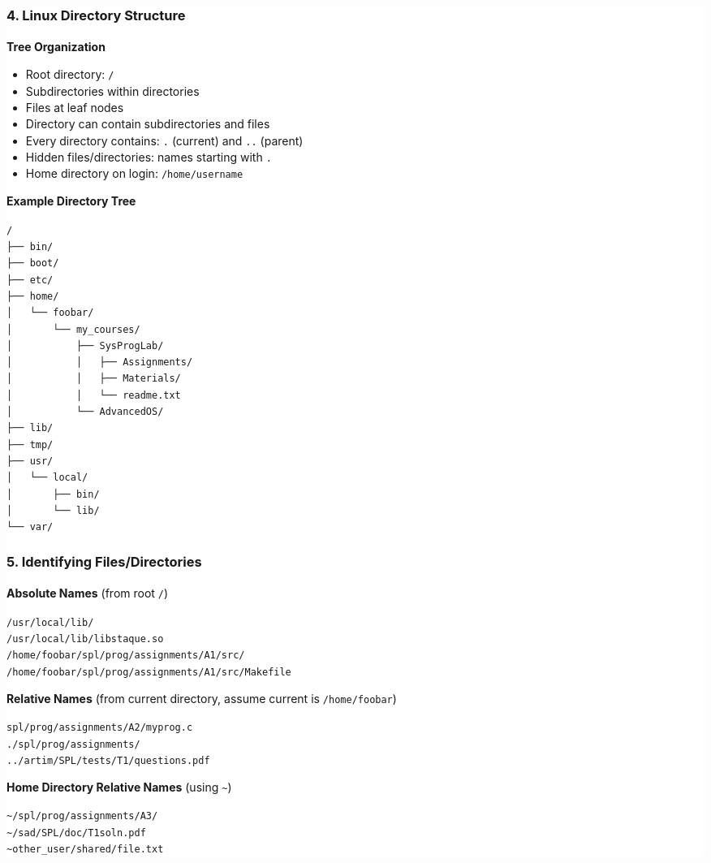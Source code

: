 ### 4. Linux Directory Structure

**Tree Organization**
- Root directory: `/`
- Subdirectories within directories
- Files at leaf nodes
- Directory can contain subdirectories and files
- Every directory contains: `.` (current) and `..` (parent)
- Hidden files/directories: names starting with `.`
- Home directory on login: `/home/username`

**Example Directory Tree**
```
/
├── bin/
├── boot/
├── etc/
├── home/
│   └── foobar/
│       └── my_courses/
│           ├── SysProgLab/
│           │   ├── Assignments/
│           │   ├── Materials/
│           │   └── readme.txt
│           └── AdvancedOS/
├── lib/
├── tmp/
├── usr/
│   └── local/
│       ├── bin/
│       └── lib/
└── var/
```

### 5. Identifying Files/Directories

**Absolute Names** (from root `/`)
```
/usr/local/lib/
/usr/local/lib/libstaque.so
/home/foobar/spl/prog/assignments/A1/src/
/home/foobar/spl/prog/assignments/A1/src/Makefile
```

**Relative Names** (from current directory, assume current is `/home/foobar`)
```
spl/prog/assignments/A2/myprog.c
./spl/prog/assignments/
../artim/SPL/tests/T1/questions.pdf
```

**Home Directory Relative Names** (using `~`)
```
~/spl/prog/assignments/A3/
~/sad/SPL/doc/T1soln.pdf
~other_user/shared/file.txt
```
